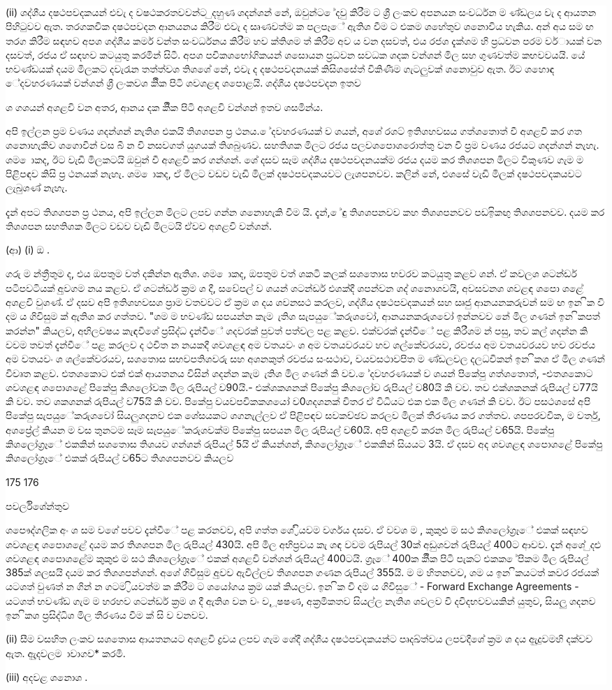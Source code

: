 (ii) ශද්ශීය දෂථපවදකයන් එවැ ද වෂථකරතවවන්ට ුදහුණ ශදන්ශන් නේ, ඔවුන්ට ේදවු කිරීම ට ශ්‍රී ලංකව අපනයන සංවර්ධන ම ණ්ඩලය වැ ද ආයතන පිහිටුවව ඇත. තරගකවික දෂථපවදන ආනයනය කිරීම එවැ ද සෘණවත්ම ක පලපෑේ ඇතිශ වීම ට එකම ශහේතුව ශනොවිය හැකිය. අන් අය සම ඟ තරග කිරීම සඳහව අපශ ශද්ශීය කර්ම වන්ත සංවර්ධනය කිරීම හව ක්තිශම ත් කිරීම අව ය වන දසවත්, එය රජශ දැක්ශම හි ප්‍රධවන පරම වර්ායක් වන දසවත්, රජය ඒ සඳහව කටයුතු කරමින් සිටී. අපශ පවිකශභෝගිකයන් ශසොයන ප්‍රධවන සවධක ශදක වන්ශන් මිල සහ ගුණවත්ම කභවවයයි. යේ භවණ්ඩයක් දයම මිලකට දවැරැන තත්ත්වශ තිශශේ නේ, එවැ ද දෂථපවදනයක් කිසිශසේත් විකිණීම ගැටලුවක් ශනොවුව ඇත. ඊට ශහොඳ ේදවහරණයක් වන්ශන් ශ්‍රී ලංකවශ කිික පිටි ශවශළඳ ශපොළයි. ශද්ශීය දෂථපවදන ඉතව

ශ ගශයන් අශළවි වන අතර, ආනය දක කිික පිටි අශළවි වන්ශන් ඉතව ශසමින්ය.

අපි ඉල්ලන ප්‍රම වණය ශදන්ශන් නැතිශ එකයි තිශශපන ප්‍ර ථනය. ේදවහරණයක් ව ශයන්, අශේ රශට් ඉතිශහවසය ගත්ශතොත් වී අශළවි කර ගත ශනොහැකිව ශගොවීන් වස බී න වි නසවගත් යුගයක් තිශබුණව. සහතිශක මිලට රජය පලවශපොශරොත්තු වන වී ප්‍රම වණය රජයට ශදන්ශන් නැහැ. ශම ොකද, ඊට වැඩි මිලකටයි ඔවුන් වී අශළවි කර ගන්ශන්. ශේ දසව සෑම ශද්ශීය දෂථපවදනයක්ම රජය දයම කර තිශශපන මිලට විකුණව ගැම ම පිළිපඳව කිසි ප්‍ර ථනයක් නැහැ. ශම ොකද, ඒ මිලට වඩව වැඩි මිලක් දෂථපවදකයවට ලැශපනවව. කලින් නේ, එශසේ වැඩි මිලක් දෂථපවදකයවට ලැබුශණ් නැහැ.

දැන් අපට තිශශපන ප්‍ර ථනය, අපි ඉල්ලන මිලට ලපව ගන්න ශනොහැකි වීම යි. දැන්, ේඳු තිශශපනවව කහ තිශශපනවව පඩඉිකඟු තිශශපනවව. දයම කර තිශශපන සහතිශක මිලට වඩව වැඩි මිලටයි ඒවව අශළවි වන්ශන්.

(ආ) (i) ඔ .

ගරු ම න්ත්‍රීතුම ද, එය ඔපතුම වත් දකින්න ඇතිශ. ශම ොකද, ඔපතුම වත් ශකටි කලක් සශතොස භවරව කටයුතු කළව ශන්. ඒ කවලශ ශටන්ඩර් පටිපවටියක් අුවගම නය කළව. ඒ ශටන්ඩර් ක්‍රම ශ දී, සවේපල් ව ශයන් ශටන්ඩර් එශක්දී ශපන්වන ශද් ශනොශවයි, අවසවනශ ශවළඳ ශපො ශළේ අශළවි වුශණ්. ඒ දසව අපි ඉතිශහවසශ ප්‍රාම වතවවට ඒ ක්‍රම ශ දය ශවනසථ කරලව, ශද්ශීය දෂථපවදකයන් සහ ඍජු ආනයනකරුවන් සම ඟ ඉන ික වි දම ය ගිවිසුම ක් ඇතිශ කර ගත්තව. "ශම ම භවණ්ඩ සපයන්න කැම ැතිශ සැපයුේකරුශවෝ, ආනයනකරුශවෝ ඉන්නවව නේ මිල ගණන් ඉන ිකපත් කරන්න" කියලව, අභිලවෂය කැඳවීශේ ප්‍රසිද්ධ දැන්වීේ ශදවරක් පුවත් පත්වල පළ කළව. එක්වරක් දැන්වීේ පළ කිරීශම න් පසු, තව කල් ශදන්න කි වවම තවත් දැන්වීේ පළ කරලව ද ථචිත න නයකදී ශවශළඳ අම වතයවං ශ අම වතයවරයව හව ශල්කේවරයව, රවජය අම වතයවරයව හව රවජය අම වතයවං ශ ශල්කේවරයව, සශතොස සභවපතිශවරු සහ අශනකුත් රවජය සංසථාව, වයවසථාවපිත ම ණ්ඩලවල දලධවිකන් ඉන ිකශ ඒ මිල ගණන් විවෘත කළව. එතශකොට එක් එක් ආයතනය විසින් ශදන්න කැම ැතිශ මිල ගණන් කි වව. ේදවහරණයක් ව ශයන් පිකේපු ගත්ශතොත්, -එතශකොට ශවශළඳ ශපොශළේ පිකේපු කිශලෝවක මිල රුපියල් ව90යි.- එක්ශකශනක් පිකේපු කිශලෝව රුපියල් ව80යි කි වව. තව එක්ශකනක් රුපියල් ව77යි කි වව. තව ශකශනක් රුපියල් ව75යි කි වව. පිකේපු වයවපවිකකශයෝ ව0ශදශනක් විතර ඒ විධියට එක එක මිල ගණන් කි වව. ඊට පසථශසේ අපි පිකේපු සැපයුේකරුශවෝ සියලුශදනව එක ශේසයකට ශගනැල්ලව ඒ පිළිපඳව සවකච්ඡව කරලව මිලක් තීරණය කර ගත්තව. ශපපරවවික, ම වර්තු, අශප්‍රේල් කියන ම වස තුනටම සෑම සැපයුේකරුශවක්ම පිකේපු සපයන මිල රුපියල් ව60යි. අපි අශළවි කරන මිල රුපියල් ව65යි. පිකේපු කිශලෝග්‍රෑේ එකකින් සශතොස තිශයව ගන්ශන් රුපියල් 5යි ඒ කියන්ශන්, කිශලෝග්‍රෑේ එකකින් සියයට 3යි. ඒ දසව අද ශවශළඳ ශපොශළේ පිකේපු කිශලෝග්‍රෑේ එකක් රුපියල් ව65ට තිශශපනවව කියලව

175 176

පවර්ලිශේන්තුව

ශපෞද්ගලික අං ශ සම වගේ පවව දැන්වීේ පළ කරනවව, අපි ගත්ත ශේ ්‍රියවම වර්ගය දසව. ඒ වවශ ම , කුකුළු ම සථ කිශලෝග්‍රෑේ එකක් සඳහව ශවශළඳ ශපොශළේ දයම කර තිශශපන මිල රුපියල් 430යි. අපි මිල අභිප්‍රවය කැ ශඳ වවම රුපියල් 30ක් අඩුශවන් රුපියල් 400ට ආවව. දැන් අශේ ුදළු ශවශළඳ ශපොශළේම කුකුළු ම සථ කිශලෝග්‍රෑේ එකක් අශළවි වන්ශන් රුපියල් 400ටයි. ග්‍රෑේ 400ක කිික පිටි පැකට් එකක ේපිකම මිල රුපියල් 385ක් ශලසයි දයම කර තිශශපන්ශන්. අශේ ගිවිසුම අුවව ඇවිල්ලව තිශශපන ගණන රුපියල් 355යි. ම ම හිතනවව, ශම ය ඉන ිකයටත් කවර රජයක් යටශත් වුණත් න ගින් න ගටම ්‍රියවත්ම ක කිරීම ට ශයෝගය ක්‍රම යක් කියලව. ඉන ික වි දම ය ගිවිසුේ - Forward Exchange Agreements - යටශත් භවණ්ඩ ගැම ම හරහව ශටන්ඩර් ක්‍රම ශ දී ඇතිශ වන වං ව, ූෂෂණ, අක්‍රමිකතව සියල්ල නැතිශ ශවලව වි දවිදභවවයකින් යුතුව, සියලු ශදනව ඉන ිකශ ප්‍රසිද්ධිශ මිල තීරණය වීම ක් සි ව වනවව.

(ii) සීම වසහිත ලංකව සශතොස ආයතනයට අශළවි ද්‍රවය ලපව ගැම ශේදී ශද්ශීය දෂථපවදකයන්ට ප්‍රුදඛ්‍ත්වය ලපවදීශේ ක්‍රම ශ දය ඇුදුවමහි දක්වව ඇත. ඇුදවලම ාවාගව* කරමි.

(iii) අදවළ ශනොශ .
